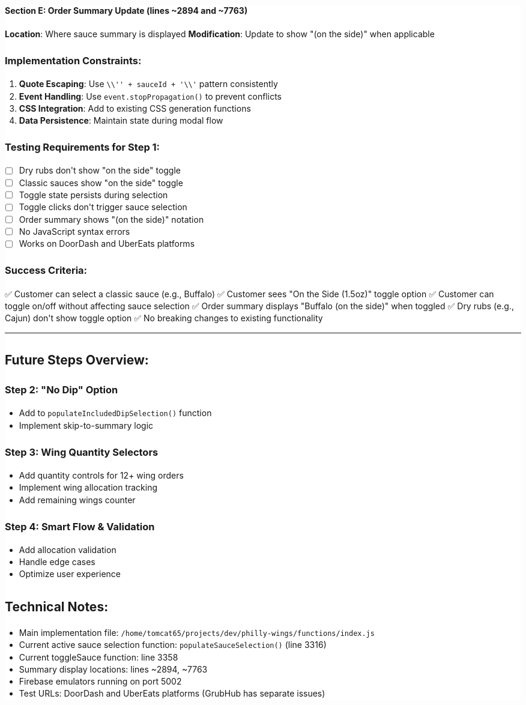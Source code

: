 #### Section E: Order Summary Update (lines ~2894 and ~7763)
**Location**: Where sauce summary is displayed
**Modification**: Update to show "(on the side)" when applicable

### Implementation Constraints:
1. **Quote Escaping**: Use `\\'' + sauceId + '\\'` pattern consistently
2. **Event Handling**: Use `event.stopPropagation()` to prevent conflicts
3. **CSS Integration**: Add to existing CSS generation functions
4. **Data Persistence**: Maintain state during modal flow

### Testing Requirements for Step 1:
- [ ] Dry rubs don't show "on the side" toggle
- [ ] Classic sauces show "on the side" toggle
- [ ] Toggle state persists during selection
- [ ] Toggle clicks don't trigger sauce selection
- [ ] Order summary shows "(on the side)" notation
- [ ] No JavaScript syntax errors
- [ ] Works on DoorDash and UberEats platforms

### Success Criteria:
✅ Customer can select a classic sauce (e.g., Buffalo)
✅ Customer sees "On the Side (1.5oz)" toggle option
✅ Customer can toggle on/off without affecting sauce selection
✅ Order summary displays "Buffalo (on the side)" when toggled
✅ Dry rubs (e.g., Cajun) don't show toggle option
✅ No breaking changes to existing functionality

---

## Future Steps Overview:

### Step 2: "No Dip" Option
- Add to `populateIncludedDipSelection()` function
- Implement skip-to-summary logic

### Step 3: Wing Quantity Selectors
- Add quantity controls for 12+ wing orders
- Implement wing allocation tracking
- Add remaining wings counter

### Step 4: Smart Flow & Validation
- Add allocation validation
- Handle edge cases
- Optimize user experience

## Technical Notes:
- Main implementation file: `/home/tomcat65/projects/dev/philly-wings/functions/index.js`
- Current active sauce selection function: `populateSauceSelection()` (line 3316)
- Current toggleSauce function: line 3358
- Summary display locations: lines ~2894, ~7763
- Firebase emulators running on port 5002
- Test URLs: DoorDash and UberEats platforms (GrubHub has separate issues)
